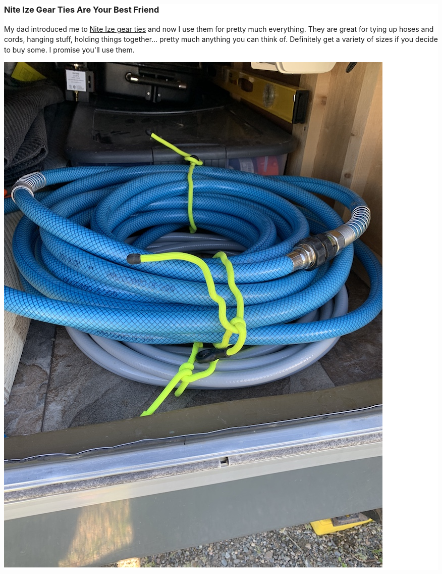 <h3>Nite Ize Gear Ties Are Your Best Friend</h3>

<p>My dad introduced me to <a href="https://www.amazon.com/dp/B00SHBMS4A" target="_blank">Nite Ize gear ties</a> and now I use them for pretty much everything. They are great for tying up hoses and cords, hanging stuff, holding things together... pretty much anything you can think of. Definitely get a variety of sizes if you decide to buy some. I promise you'll use them.</p>

<img src="/assets/img/articles/gear-mods/nite-ize-hoses.jpg">
